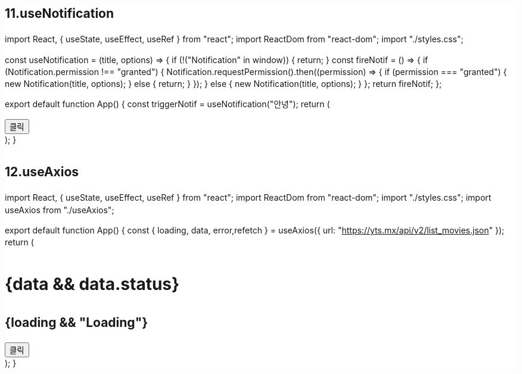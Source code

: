 ## 11.useNotification

import React, { useState, useEffect, useRef } from "react";
import ReactDom from "react-dom";
import "./styles.css";

const useNotification = (title, options) => {
if (!("Notification" in window)) {
return;
}
const fireNotif = () => {
if (Notification.permission !== "granted") {
Notification.requestPermission().then((permission) => {
if (permission === "granted") {
new Notification(title, options);
} else {
return;
}
});
} else {
new Notification(title, options);
}
};
return fireNotif;
};

export default function App() {
const triggerNotif = useNotification("안녕");
return (
<div className="App" style={{ height: "1000vh" }}>
<button onClick={triggerNotif}>클릭</button>
</div>
);
}

## 12.useAxios

import React, { useState, useEffect, useRef } from "react";
import ReactDom from "react-dom";
import "./styles.css";
import useAxios from "./useAxios";

export default function App() {
const { loading, data, error,refetch } = useAxios({
url: "https://yts.mx/api/v2/list_movies.json"
});
return (
<div className="App" style={{ height: "1000vh" }}>
<h1>{data && data.status}</h1>
<h2>{loading && "Loading"}</h2>
<button onClick={refetch}>클릭</button>
</div>
);
}
